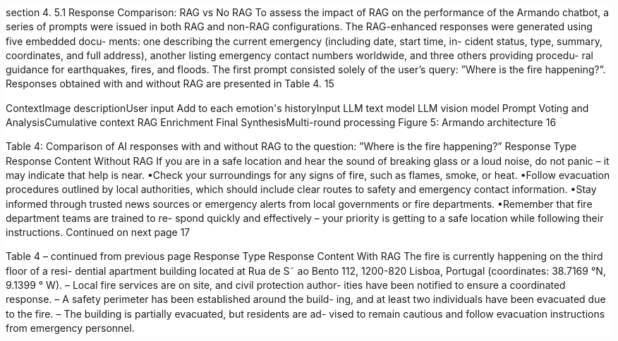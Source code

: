 section 4.
5.1 Response Comparison: RAG vs No RAG
To assess the impact of RAG on the performance of the Armando chatbot,
a series of prompts were issued in both RAG and non-RAG configurations.
The RAG-enhanced responses were generated using five embedded docu-
ments: one describing the current emergency (including date, start time, in-
cident status, type, summary, coordinates, and full address), another listing
emergency contact numbers worldwide, and three others providing procedu-
ral guidance for earthquakes, fires, and floods.
The first prompt consisted solely of the user’s query: ”Where is the fire
happening?”. Responses obtained with and without RAG are presented in
Table 4.
15

ContextImage
descriptionUser
input
Add to each
emotion's historyInput
LLM text model
LLM vision model  Prompt
Voting and
AnalysisCumulative
context 
RAG
Enrichment
Final
SynthesisMulti-round
processing
Figure 5: Armando architecture
16

Table 4: Comparison of AI responses with and without RAG
to the question: ”Where is the fire happening?”
Response Type Response Content
Without RAG If you are in a safe location and hear the sound of breaking
glass or a loud noise, do not panic – it may indicate that
help is near.
•Check your surroundings for any signs of fire, such as
flames, smoke, or heat.
•Follow evacuation procedures outlined by local authorities,
which should include clear routes to safety and emergency
contact information.
•Stay informed through trusted news sources or emergency
alerts from local governments or fire departments.
•Remember that fire department teams are trained to re-
spond quickly and effectively – your priority is getting to a
safe location while following their instructions.
Continued on next page
17

Table 4 – continued from previous page
Response Type Response Content
With RAG The fire is currently happening on the third floor of a resi-
dential apartment building located at Rua de S˜ ao Bento 112,
1200-820 Lisboa, Portugal (coordinates: 38.7169 °N, 9.1399 °
W).
– Local fire services are on site, and civil protection author-
ities have been notified to ensure a coordinated response.
– A safety perimeter has been established around the build-
ing, and at least two individuals have been evacuated due
to the fire.
– The building is partially evacuated, but residents are ad-
vised to remain cautious and follow evacuation instructions
from emergency personnel.